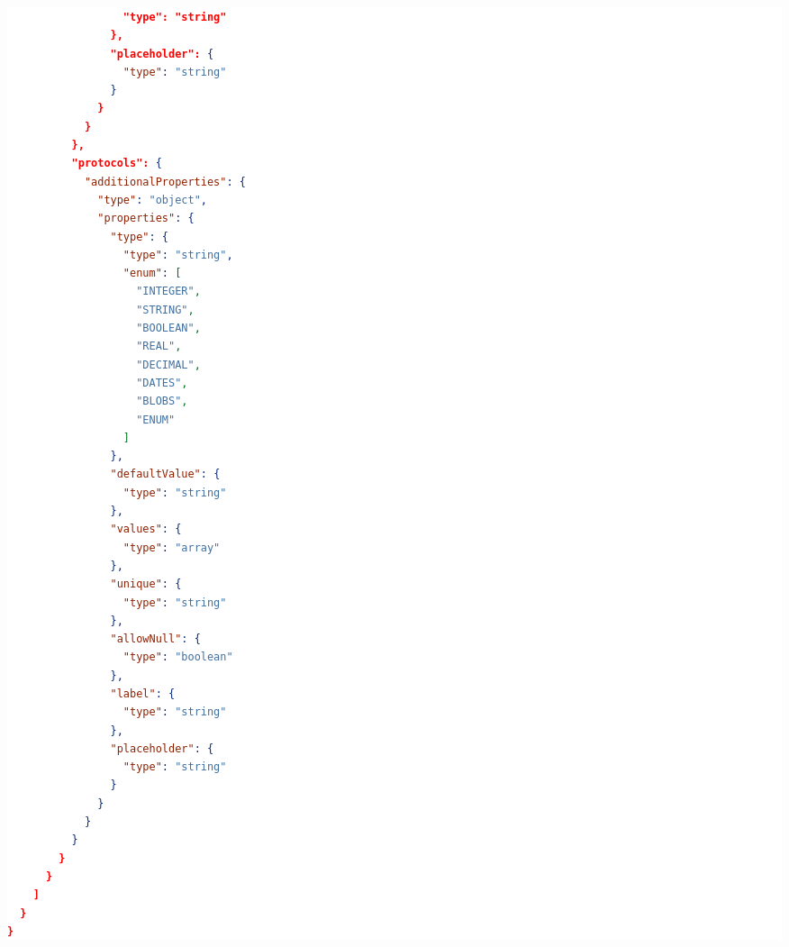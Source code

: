 ```json
                  "type": "string"
                },
                "placeholder": {
                  "type": "string"
                }
              }
            }
          },
          "protocols": {
            "additionalProperties": {
              "type": "object",
              "properties": {
                "type": {
                  "type": "string",
                  "enum": [
                    "INTEGER",
                    "STRING",
                    "BOOLEAN",
                    "REAL",
                    "DECIMAL",
                    "DATES",
                    "BLOBS",
                    "ENUM"
                  ]
                },
                "defaultValue": {
                  "type": "string"
                },
                "values": {
                  "type": "array"
                },
                "unique": {
                  "type": "string"
                },
                "allowNull": {
                  "type": "boolean"
                },
                "label": {
                  "type": "string"
                },
                "placeholder": {
                  "type": "string"
                }
              }
            }
          }
        }
      }
    ]
  }
}
```
